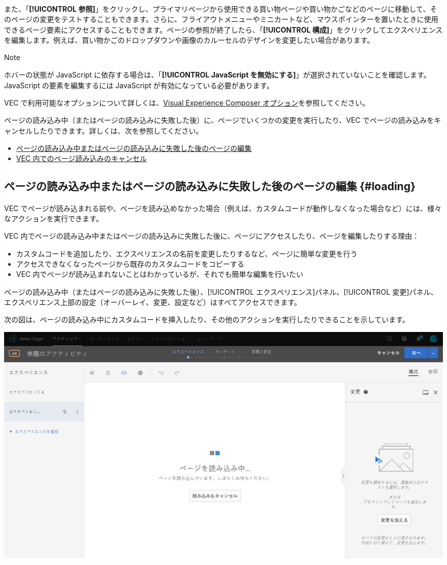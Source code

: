 また、「**[!UICONTROL 参照]**」をクリックし、プライマリページから使用できる買い物ページや買い物かごなどのページに移動して、そのページの変更をテストすることもできます。さらに、フライアウトメニューやミニカートなど、マウスポインターを置いたときに使用できるページ要素にアクセスすることもできます。ページの参照が終了したら、「**[!UICONTROL 構成]**」をクリックしてエクスペリエンスを編集します。例えば、買い物かごのドロップダウンや画像のカルーセルのデザインを変更したい場合があります。

>[!NOTE]
>
>ホバーの状態が JavaScript に依存する場合は、「**[!UICONTROL JavaScript を無効にする]**」が選択されていないことを確認します。JavaScript の要素を編集するには JavaScript が有効になっている必要があります。

VEC で利用可能なオプションについて詳しくは、[Visual Experience Composer オプション](../../c-experiences/c-visual-experience-composer/viztarget-options.md#reference_3BD1BEEAFA584A749ED2D08F14732E81)を参照してください。

ページの読み込み中（またはページの読み込みに失敗した後）に、ページでいくつかの変更を実行したり、VEC でページの読み込みをキャンセルしたりできます。詳しくは、次を参照してください。

* [ページの読み込み中またはページの読み込みに失敗した後のページの編集](#loading)
* [VEC 内でのページ読み込みのキャンセル](#cancel-loading)

## ページの読み込み中またはページの読み込みに失敗した後のページの編集 {#loading}

VEC でページが読み込まれる前や、ページを読み込めなかった場合（例えば、カスタムコードが動作しなくなった場合など）には、様々なアクションを実行できます。

VEC 内でページの読み込み中またはページの読み込みに失敗した後に、ページにアクセスしたり、ページを編集したりする理由：

* カスタムコードを追加したり、エクスペリエンスの名前を変更したりするなど、ページに簡単な変更を行う
* アクセスできなくなったページから既存のカスタムコードをコピーする
* VEC 内でページが読み込まれないことはわかっているが、それでも簡単な編集を行いたい

ページの読み込み中（またはページの読み込みに失敗した後）、[!UICONTROL エクスペリエンス]パネル、[!UICONTROL 変更]パネル、エクスペリエンス上部の設定（オーバーレイ、変更、設定など）はすべてアクセスできます。

次の図は、ページの読み込み中にカスタムコードを挿入したり、その他のアクションを実行したりできることを示しています。

![ページの読み込み](/help/c-experiences/c-visual-experience-composer/c-vec-code-editor/assets/loading-page.png)
